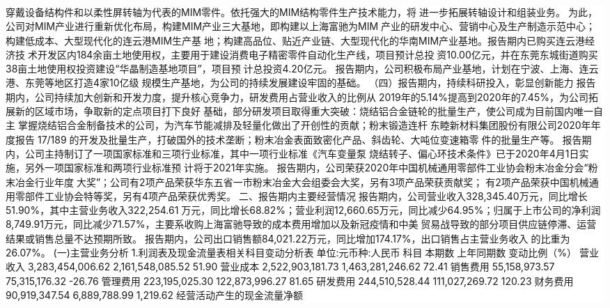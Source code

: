穿戴设备结构件和以柔性屏转轴为代表的MIM零件。依托强大的MIM结构零件生产技术能力，将
进一步拓展转轴设计和组装业务。
为此，公司对MIM产业进行重新优化布局，构建MIM产业三大基地，即构建以上海富驰为MIM
产业的研发中心、营销中心及生产制造示范中心；构建低成本、大型现代化的连云港MIM生产基
地；构建高品位、贴近产业链、大型现代化的华南MIM产业基地。报告期内已购买连云港经济技
术开发区内184余亩土地使用权，主要用于建设消费电子精密零件自动化生产线，项目预计总投
资10.00亿元，并在东莞东城街道购买38亩土地使用权投资建设“华晶制造基地项目”，项目预
计总投资4.20亿元。
报告期内，公司积极布局产业基地，计划在宁波、上海、连云港、东莞等地区打造4家10亿级
规模生产基地，为公司的持续发展建设牢固的基础。
（四）报告期内，持续科研投入，彰显创新能力
报告期内，公司持续加大创新和开发力度，提升核心竞争力，研发费用占营业收入的比例从
2019年的5.14%提高到2020年的7.45%，为公司拓展新的区域市场，争取新的定点项目打下良好
基础，部分研发项目取得重大突破：烧结铝合金链轮的批量生产，使公司成为目前国内唯一自主
掌握烧结铝合金制备技术的公司，为汽车节能减排及轻量化做出了开创性的贡献；粉末锻造连杆
东睦新材料集团股份有限公司2020年年度报告
17/189
的开发及批量生产，打破国外的技术垄断；粉末冶金表面致密化产品、斜齿轮、大吨位变速箱零
件的批量生产等。
报告期内，公司主持制订了一项国家标准和三项行业标准，其中一项行业标准《汽车变量泵
烧结转子、偏心环技术条件》已于2020年4月1日实施，另外一项国家标准和两项行业标准预
计将于2021年实施。
报告期内，公司荣获2020年中国机械通用零部件工业协会粉末冶金分会“粉末冶金行业年度
大奖”；公司有2项产品荣获华东五省一市粉末冶金大会组委会大奖，另有3项产品荣获贡献奖；
有2项产品荣获中国机械通用零部件工业协会特等奖，另有4项产品荣获优秀奖。
二、报告期内主要经营情况
报告期内，公司营业收入328,345.40万元，同比增长51.90%，其中主营业务收入322,254.61
万元，同比增长68.82%；营业利润12,660.65万元，同比减少64.95%；归属于上市公司的净利润
8,749.91万元，同比减少71.57%，主要系收购上海富驰导致的成本费用增加以及新冠疫情和中美
贸易战导致的部分项目供应链停滞、运营结果或销售总量不达预期所致。
报告期内，公司出口销售额84,021.22万元，同比增加174.17%，出口销售占主营业务收入
的比重为26.07%。
(一)主营业务分析
1.利润表及现金流量表相关科目变动分析表
单位:元币种:人民币
科目
本期数
上年同期数
变动比例（%）
营业收入
3,283,454,006.62
2,161,548,085.52
51.90
营业成本
2,522,903,181.73
1,463,281,246.62
72.41
销售费用
55,158,973.57
75,315,176.32
-26.76
管理费用
223,195,025.30
122,873,996.27
81.65
研发费用
244,510,528.44
111,027,269.72
120.23
财务费用
90,919,347.54
6,889,788.99
1,219.62
经营活动产生的现金流量净额